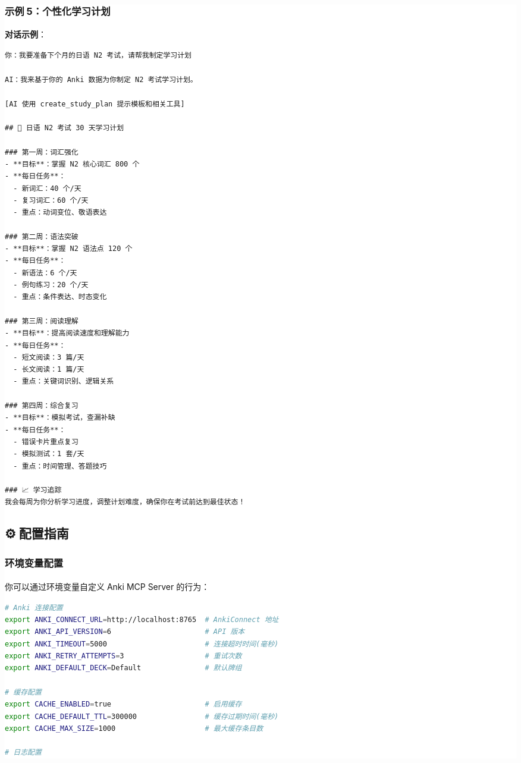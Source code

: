 ### 示例 5：个性化学习计划

**对话示例**：
```
你：我要准备下个月的日语 N2 考试，请帮我制定学习计划

AI：我来基于你的 Anki 数据为你制定 N2 考试学习计划。

[AI 使用 create_study_plan 提示模板和相关工具]

## 🎌 日语 N2 考试 30 天学习计划

### 第一周：词汇强化
- **目标**：掌握 N2 核心词汇 800 个
- **每日任务**：
  - 新词汇：40 个/天
  - 复习词汇：60 个/天
  - 重点：动词变位、敬语表达

### 第二周：语法突破  
- **目标**：掌握 N2 语法点 120 个
- **每日任务**：
  - 新语法：6 个/天
  - 例句练习：20 个/天
  - 重点：条件表达、时态变化

### 第三周：阅读理解
- **目标**：提高阅读速度和理解能力
- **每日任务**：
  - 短文阅读：3 篇/天
  - 长文阅读：1 篇/天
  - 重点：关键词识别、逻辑关系

### 第四周：综合复习
- **目标**：模拟考试，查漏补缺
- **每日任务**：
  - 错误卡片重点复习
  - 模拟测试：1 套/天
  - 重点：时间管理、答题技巧

### 📈 学习追踪
我会每周为你分析学习进度，调整计划难度，确保你在考试前达到最佳状态！
```

## ⚙️ 配置指南

### 环境变量配置

你可以通过环境变量自定义 Anki MCP Server 的行为：

```bash
# Anki 连接配置
export ANKI_CONNECT_URL=http://localhost:8765  # AnkiConnect 地址
export ANKI_API_VERSION=6                      # API 版本
export ANKI_TIMEOUT=5000                       # 连接超时时间(毫秒)
export ANKI_RETRY_ATTEMPTS=3                   # 重试次数
export ANKI_DEFAULT_DECK=Default               # 默认牌组

# 缓存配置  
export CACHE_ENABLED=true                      # 启用缓存
export CACHE_DEFAULT_TTL=300000                # 缓存过期时间(毫秒)
export CACHE_MAX_SIZE=1000                     # 最大缓存条目数

# 日志配置
```